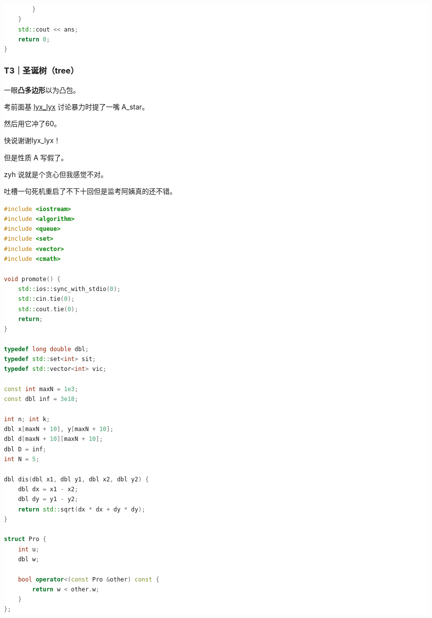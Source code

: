 ```cpp
        }
    }
    std::cout << ans;
    return 0;
}
```

### T3｜圣诞树（tree）

一眼**凸多边形**以为凸包。

考前面基 [lyx_lyx](https://www.luogu.com.cn/user/357060) 讨论暴力时提了一嘴 A_star。

然后用它冲了60。

快说谢谢lyx_lyx！

但是性质 $\text{A}$ 写假了。

zyh 说就是个贪心但我感觉不对。

吐槽一句死机重启了不下十回但是监考阿姨真的还不错。

```cpp
#include <iostream>
#include <algorithm>
#include <queue>
#include <set>
#include <vector>
#include <cmath>

void promote() {
    std::ios::sync_with_stdio(0);
    std::cin.tie(0);
    std::cout.tie(0);
    return;
}

typedef long double dbl;
typedef std::set<int> sit;
typedef std::vector<int> vic;

const int maxN = 1e3;
const dbl inf = 3e18;

int n; int k;
dbl x[maxN + 10], y[maxN + 10];
dbl d[maxN + 10][maxN + 10];
dbl D = inf;
int N = 5;

dbl dis(dbl x1, dbl y1, dbl x2, dbl y2) {
    dbl dx = x1 - x2;
    dbl dy = y1 - y2;
    return std::sqrt(dx * dx + dy * dy);
}

struct Pro {
    int u;
    dbl w;

    bool operator<(const Pro &other) const {
        return w < other.w;
    }
};

```